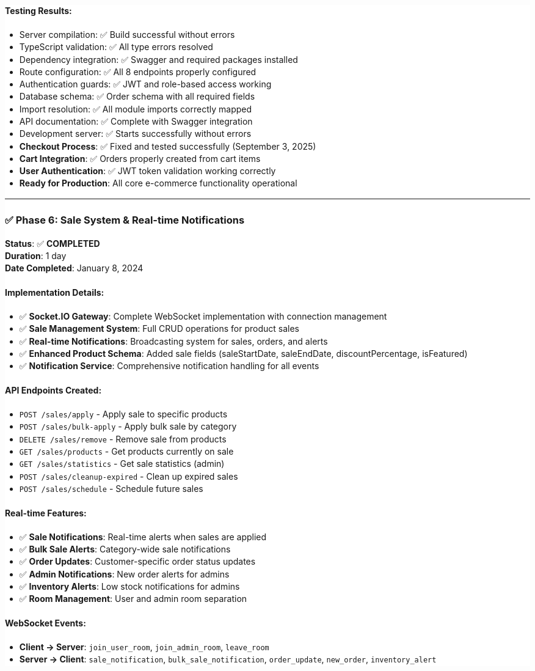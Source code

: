 #### Testing Results:
- Server compilation: ✅ Build successful without errors
- TypeScript validation: ✅ All type errors resolved
- Dependency integration: ✅ Swagger and required packages installed
- Route configuration: ✅ All 8 endpoints properly configured
- Authentication guards: ✅ JWT and role-based access working
- Database schema: ✅ Order schema with all required fields
- Import resolution: ✅ All module imports correctly mapped
- API documentation: ✅ Complete with Swagger integration
- Development server: ✅ Starts successfully without errors
- **Checkout Process**: ✅ Fixed and tested successfully (September 3, 2025)
- **Cart Integration**: ✅ Orders properly created from cart items
- **User Authentication**: ✅ JWT token validation working correctly
- **Ready for Production**: All core e-commerce functionality operational

---

### ✅ **Phase 6: Sale System & Real-time Notifications**
**Status**: ✅ **COMPLETED**  
**Duration**: 1 day  
**Date Completed**: January 8, 2024

#### Implementation Details:
- ✅ **Socket.IO Gateway**: Complete WebSocket implementation with connection management
- ✅ **Sale Management System**: Full CRUD operations for product sales
- ✅ **Real-time Notifications**: Broadcasting system for sales, orders, and alerts
- ✅ **Enhanced Product Schema**: Added sale fields (saleStartDate, saleEndDate, discountPercentage, isFeatured)
- ✅ **Notification Service**: Comprehensive notification handling for all events

#### API Endpoints Created:
- `POST /sales/apply` - Apply sale to specific products
- `POST /sales/bulk-apply` - Apply bulk sale by category
- `DELETE /sales/remove` - Remove sale from products
- `GET /sales/products` - Get products currently on sale
- `GET /sales/statistics` - Get sale statistics (admin)
- `POST /sales/cleanup-expired` - Clean up expired sales
- `POST /sales/schedule` - Schedule future sales

#### Real-time Features:
- ✅ **Sale Notifications**: Real-time alerts when sales are applied
- ✅ **Bulk Sale Alerts**: Category-wide sale notifications
- ✅ **Order Updates**: Customer-specific order status updates
- ✅ **Admin Notifications**: New order alerts for admins
- ✅ **Inventory Alerts**: Low stock notifications for admins
- ✅ **Room Management**: User and admin room separation

#### WebSocket Events:
- **Client → Server**: `join_user_room`, `join_admin_room`, `leave_room`
- **Server → Client**: `sale_notification`, `bulk_sale_notification`, `order_update`, `new_order`, `inventory_alert`
